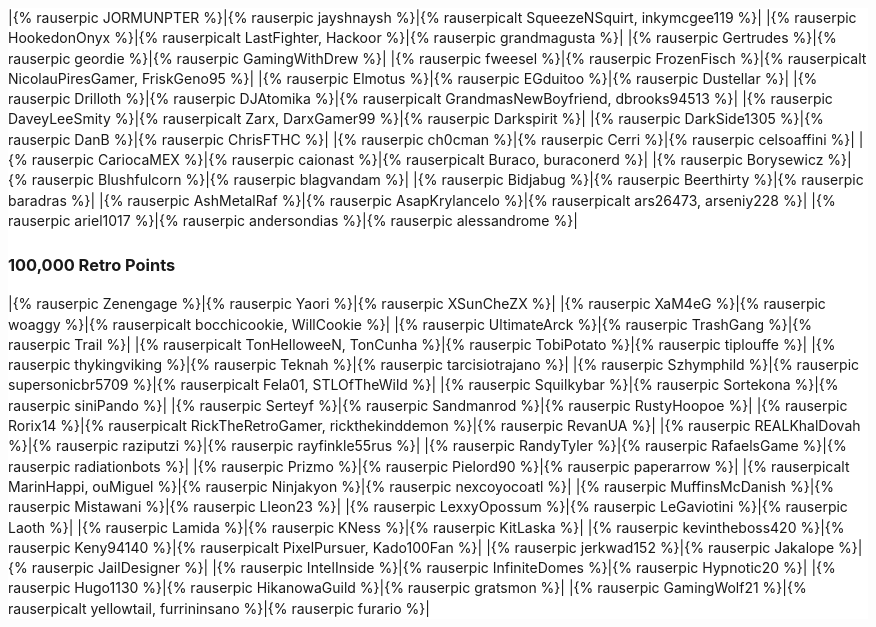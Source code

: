 |{% rauserpic JORMUNPTER %}|{% rauserpic jayshnaysh %}|{% rauserpicalt SqueezeNSquirt, inkymcgee119 %}|
|{% rauserpic HookedonOnyx %}|{% rauserpicalt LastFighter, Hackoor %}|{% rauserpic grandmagusta %}|
|{% rauserpic Gertrudes %}|{% rauserpic geordie %}|{% rauserpic GamingWithDrew %}|
|{% rauserpic fweesel %}|{% rauserpic FrozenFisch %}|{% rauserpicalt NicolauPiresGamer, FriskGeno95 %}|
|{% rauserpic Elmotus %}|{% rauserpic EGduitoo %}|{% rauserpic Dustellar %}|
|{% rauserpic Drilloth %}|{% rauserpic DJAtomika %}|{% rauserpicalt GrandmasNewBoyfriend, dbrooks94513 %}|
|{% rauserpic DaveyLeeSmity %}|{% rauserpicalt Zarx, DarxGamer99 %}|{% rauserpic Darkspirit %}|
|{% rauserpic DarkSide1305 %}|{% rauserpic DanB %}|{% rauserpic ChrisFTHC %}|
|{% rauserpic ch0cman %}|{% rauserpic Cerri %}|{% rauserpic celsoaffini %}|
|{% rauserpic CariocaMEX %}|{% rauserpic caionast %}|{% rauserpicalt Buraco, buraconerd %}|
|{% rauserpic Borysewicz %}|{% rauserpic Blushfulcorn %}|{% rauserpic blagvandam %}|
|{% rauserpic Bidjabug %}|{% rauserpic Beerthirty %}|{% rauserpic baradras %}|
|{% rauserpic AshMetalRaf %}|{% rauserpic AsapKrylancelo %}|{% rauserpicalt ars26473, arseniy228 %}|
|{% rauserpic ariel1017 %}|{% rauserpic andersondias %}|{% rauserpic alessandrome %}|

### 100,000 Retro Points

|{% rauserpic Zenengage %}|{% rauserpic Yaori %}|{% rauserpic XSunCheZX %}|
|{% rauserpic XaM4eG %}|{% rauserpic woaggy %}|{% rauserpicalt bocchicookie, WillCookie %}|
|{% rauserpic UltimateArck %}|{% rauserpic TrashGang %}|{% rauserpic Trail %}|
|{% rauserpicalt TonHelloweeN, TonCunha %}|{% rauserpic TobiPotato %}|{% rauserpic tiplouffe %}|
|{% rauserpic thykingviking %}|{% rauserpic Teknah %}|{% rauserpic tarcisiotrajano %}|
|{% rauserpic Szhymphild %}|{% rauserpic supersonicbr5709 %}|{% rauserpicalt Fela01, STLOfTheWild %}|
|{% rauserpic Squilkybar %}|{% rauserpic Sortekona %}|{% rauserpic siniPando %}|
|{% rauserpic Serteyf %}|{% rauserpic Sandmanrod %}|{% rauserpic RustyHoopoe %}|
|{% rauserpic Rorix14 %}|{% rauserpicalt RickTheRetroGamer, rickthekinddemon %}|{% rauserpic RevanUA %}|
|{% rauserpic REALKhalDovah %}|{% rauserpic raziputzi %}|{% rauserpic rayfinkle55rus %}|
|{% rauserpic RandyTyler %}|{% rauserpic RafaelsGame %}|{% rauserpic radiationbots %}|
|{% rauserpic Prizmo %}|{% rauserpic Pielord90 %}|{% rauserpic paperarrow %}|
|{% rauserpicalt MarinHappi, ouMiguel %}|{% rauserpic Ninjakyon %}|{% rauserpic nexcoyocoatl %}|
|{% rauserpic MuffinsMcDanish %}|{% rauserpic Mistawani %}|{% rauserpic Lleon23 %}|
|{% rauserpic LexxyOpossum %}|{% rauserpic LeGaviotini %}|{% rauserpic Laoth %}|
|{% rauserpic Lamida %}|{% rauserpic KNess %}|{% rauserpic KitLaska %}|
|{% rauserpic kevintheboss420 %}|{% rauserpic Keny94140 %}|{% rauserpicalt PixelPursuer, Kado100Fan %}|
|{% rauserpic jerkwad152 %}|{% rauserpic Jakalope %}|{% rauserpic JailDesigner %}|
|{% rauserpic IntelInside %}|{% rauserpic InfiniteDomes %}|{% rauserpic Hypnotic20 %}|
|{% rauserpic Hugo1130 %}|{% rauserpic HikanowaGuild %}|{% rauserpic gratsmon %}|
|{% rauserpic GamingWolf21 %}|{% rauserpicalt yellowtail, furrininsano %}|{% rauserpic furario %}|